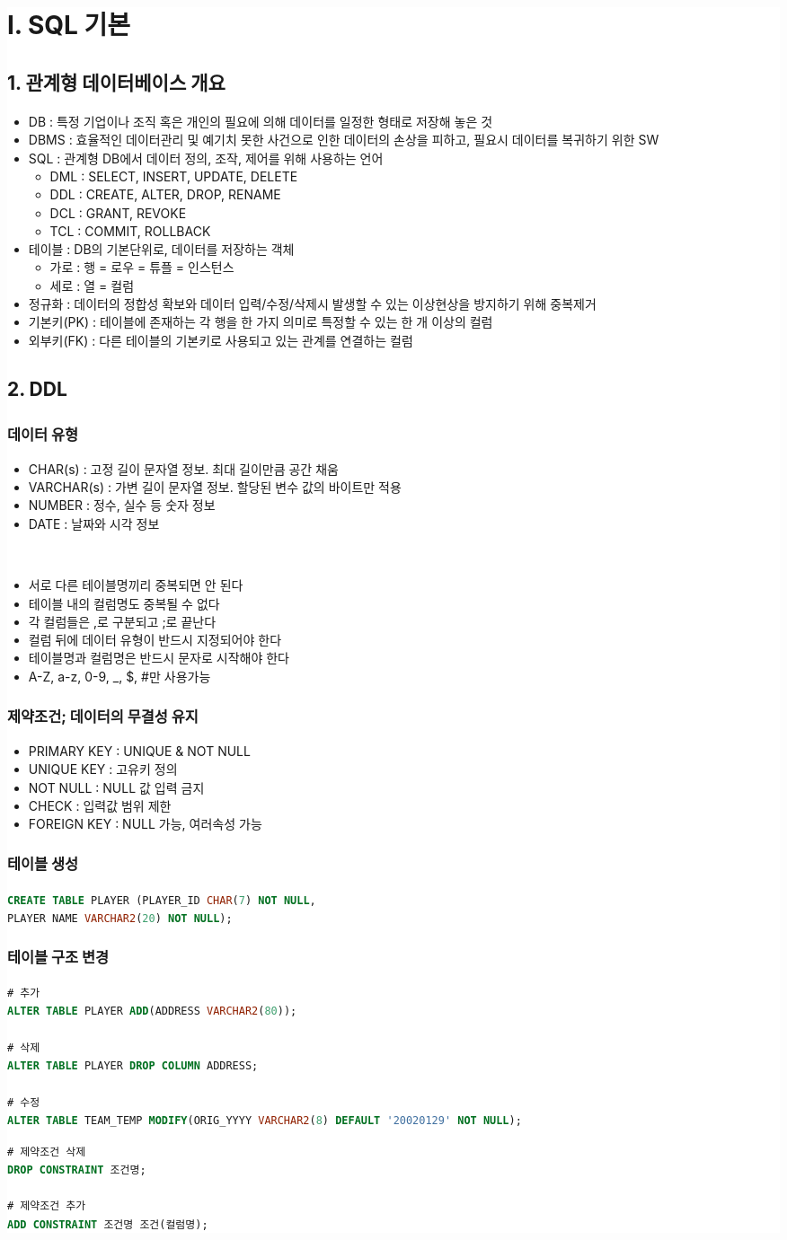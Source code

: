 # I. SQL 기본
## 1. 관계형 데이터베이스 개요
- DB : 특정 기업이나 조직 혹은 개인의 필요에 의해 데이터를 일정한 형태로 저장해 놓은 것
- DBMS : 효율적인 데이터관리 및 예기치 못한 사건으로 인한 데이터의 손상을 피하고, 필요시 데이터를 복귀하기 위한 SW
- SQL : 관계형 DB에서 데이터 정의, 조작, 제어를 위해 사용하는 언어
  - DML : SELECT, INSERT, UPDATE, DELETE
  - DDL : CREATE, ALTER, DROP, RENAME
  - DCL : GRANT, REVOKE
  - TCL : COMMIT, ROLLBACK
- 테이블 : DB의 기본단위로, 데이터를 저장하는 객체
  - 가로 : 행 = 로우 = 튜플 = 인스턴스
  - 세로 : 열 = 컬럼
- 정규화 : 데이터의 정합성 확보와 데이터 입력/수정/삭제시 발생할 수 있는 이상현상을 방지하기 위해 중복제거
- 기본키(PK) : 테이블에 존재하는 각 행을 한 가지 의미로 특정할 수 있는 한 개 이상의 컬럼
- 외부키(FK) : 다른 테이블의 기본키로 사용되고 있는 관계를 연결하는 컬럼
## 2. DDL
### 데이터 유형
- CHAR(s) :  고정 길이 문자열 정보. 최대 길이만큼 공간 채움
- VARCHAR(s) : 가변 길이 문자열 정보. 할당된 변수 값의 바이트만 적용
- NUMBER : 정수, 실수 등 숫자 정보
- DATE : 날짜와 시각 정보

<br/>

- 서로 다른 테이블명끼리 중복되면 안 된다
- 테이블 내의 컬럼명도 중복될 수 없다
- 각 컬럼들은 ,로 구분되고 ;로 끝난다
- 컬럼 뒤에 데이터 유형이 반드시 지정되어야 한다
- 테이블명과 컬럼명은 반드시 문자로 시작해야 한다
- A-Z, a-z, 0-9, _, $, #만 사용가능

### 제약조건; 데이터의 무결성 유지
- PRIMARY KEY : UNIQUE & NOT NULL
- UNIQUE KEY : 고유키 정의
- NOT NULL : NULL 값 입력 금지
- CHECK : 입력값 범위 제한
- FOREIGN KEY : NULL 가능, 여러속성 가능

### 테이블 생성
```SQL
CREATE TABLE PLAYER (PLAYER_ID CHAR(7) NOT NULL,
PLAYER NAME VARCHAR2(20) NOT NULL);
```
### 테이블 구조 변경
```SQL
# 추가
ALTER TABLE PLAYER ADD(ADDRESS VARCHAR2(80));

# 삭제
ALTER TABLE PLAYER DROP COLUMN ADDRESS;

# 수정
ALTER TABLE TEAM_TEMP MODIFY(ORIG_YYYY VARCHAR2(8) DEFAULT '20020129' NOT NULL);
```
```SQL
# 제약조건 삭제
DROP CONSTRAINT 조건명;

# 제약조건 추가
ADD CONSTRAINT 조건명 조건(컬럼명);
```